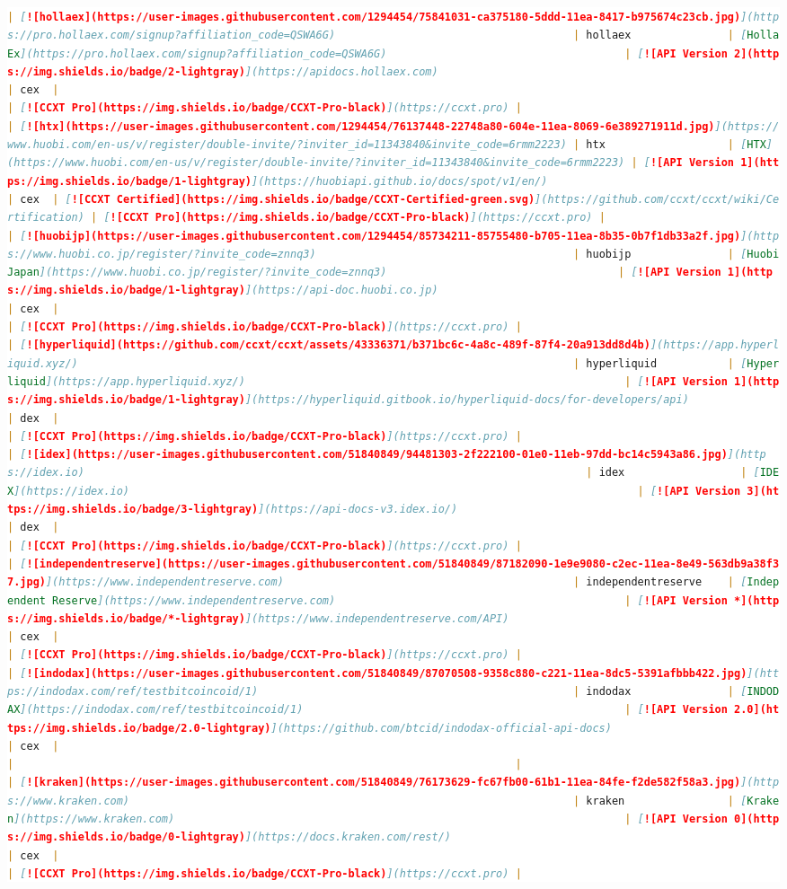 ```markdown
| [![hollaex](https://user-images.githubusercontent.com/1294454/75841031-ca375180-5ddd-11ea-8417-b975674c23cb.jpg)](https://pro.hollaex.com/signup?affiliation_code=QSWA6G)                                     | hollaex               | [HollaEx](https://pro.hollaex.com/signup?affiliation_code=QSWA6G)                                     | [![API Version 2](https://img.shields.io/badge/2-lightgray)](https://apidocs.hollaex.com)                                                        | cex  |                                                                                                                             | [![CCXT Pro](https://img.shields.io/badge/CCXT-Pro-black)](https://ccxt.pro) |
| [![htx](https://user-images.githubusercontent.com/1294454/76137448-22748a80-604e-11ea-8069-6e389271911d.jpg)](https://www.huobi.com/en-us/v/register/double-invite/?inviter_id=11343840&invite_code=6rmm2223) | htx                   | [HTX](https://www.huobi.com/en-us/v/register/double-invite/?inviter_id=11343840&invite_code=6rmm2223) | [![API Version 1](https://img.shields.io/badge/1-lightgray)](https://huobiapi.github.io/docs/spot/v1/en/)                                        | cex  | [![CCXT Certified](https://img.shields.io/badge/CCXT-Certified-green.svg)](https://github.com/ccxt/ccxt/wiki/Certification) | [![CCXT Pro](https://img.shields.io/badge/CCXT-Pro-black)](https://ccxt.pro) |
| [![huobijp](https://user-images.githubusercontent.com/1294454/85734211-85755480-b705-11ea-8b35-0b7f1db33a2f.jpg)](https://www.huobi.co.jp/register/?invite_code=znnq3)                                        | huobijp               | [Huobi Japan](https://www.huobi.co.jp/register/?invite_code=znnq3)                                    | [![API Version 1](https://img.shields.io/badge/1-lightgray)](https://api-doc.huobi.co.jp)                                                        | cex  |                                                                                                                             | [![CCXT Pro](https://img.shields.io/badge/CCXT-Pro-black)](https://ccxt.pro) |
| [![hyperliquid](https://github.com/ccxt/ccxt/assets/43336371/b371bc6c-4a8c-489f-87f4-20a913dd8d4b)](https://app.hyperliquid.xyz/)                                                                             | hyperliquid           | [Hyperliquid](https://app.hyperliquid.xyz/)                                                           | [![API Version 1](https://img.shields.io/badge/1-lightgray)](https://hyperliquid.gitbook.io/hyperliquid-docs/for-developers/api)                 | dex  |                                                                                                                             | [![CCXT Pro](https://img.shields.io/badge/CCXT-Pro-black)](https://ccxt.pro) |
| [![idex](https://user-images.githubusercontent.com/51840849/94481303-2f222100-01e0-11eb-97dd-bc14c5943a86.jpg)](https://idex.io)                                                                              | idex                  | [IDEX](https://idex.io)                                                                               | [![API Version 3](https://img.shields.io/badge/3-lightgray)](https://api-docs-v3.idex.io/)                                                       | dex  |                                                                                                                             | [![CCXT Pro](https://img.shields.io/badge/CCXT-Pro-black)](https://ccxt.pro) |
| [![independentreserve](https://user-images.githubusercontent.com/51840849/87182090-1e9e9080-c2ec-11ea-8e49-563db9a38f37.jpg)](https://www.independentreserve.com)                                             | independentreserve    | [Independent Reserve](https://www.independentreserve.com)                                             | [![API Version *](https://img.shields.io/badge/*-lightgray)](https://www.independentreserve.com/API)                                             | cex  |                                                                                                                             | [![CCXT Pro](https://img.shields.io/badge/CCXT-Pro-black)](https://ccxt.pro) |
| [![indodax](https://user-images.githubusercontent.com/51840849/87070508-9358c880-c221-11ea-8dc5-5391afbbb422.jpg)](https://indodax.com/ref/testbitcoincoid/1)                                                 | indodax               | [INDODAX](https://indodax.com/ref/testbitcoincoid/1)                                                  | [![API Version 2.0](https://img.shields.io/badge/2.0-lightgray)](https://github.com/btcid/indodax-official-api-docs)                             | cex  |                                                                                                                             |                                                                              |
| [![kraken](https://user-images.githubusercontent.com/51840849/76173629-fc67fb00-61b1-11ea-84fe-f2de582f58a3.jpg)](https://www.kraken.com)                                                                     | kraken                | [Kraken](https://www.kraken.com)                                                                      | [![API Version 0](https://img.shields.io/badge/0-lightgray)](https://docs.kraken.com/rest/)                                                      | cex  |                                                                                                                             | [![CCXT Pro](https://img.shields.io/badge/CCXT-Pro-black)](https://ccxt.pro) |
```